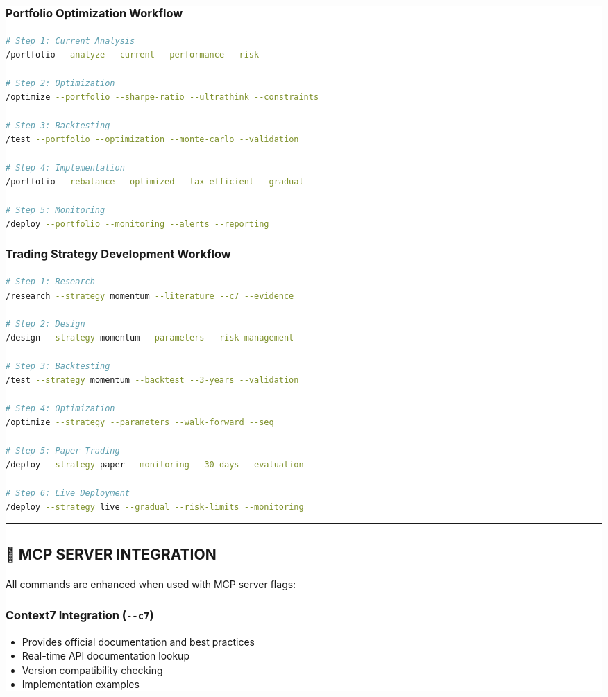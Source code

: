 ### **Portfolio Optimization Workflow**
```bash
# Step 1: Current Analysis
/portfolio --analyze --current --performance --risk

# Step 2: Optimization
/optimize --portfolio --sharpe-ratio --ultrathink --constraints

# Step 3: Backtesting
/test --portfolio --optimization --monte-carlo --validation

# Step 4: Implementation
/portfolio --rebalance --optimized --tax-efficient --gradual

# Step 5: Monitoring
/deploy --portfolio --monitoring --alerts --reporting
```

### **Trading Strategy Development Workflow**
```bash
# Step 1: Research
/research --strategy momentum --literature --c7 --evidence

# Step 2: Design
/design --strategy momentum --parameters --risk-management

# Step 3: Backtesting
/test --strategy momentum --backtest --3-years --validation

# Step 4: Optimization
/optimize --strategy --parameters --walk-forward --seq

# Step 5: Paper Trading
/deploy --strategy paper --monitoring --30-days --evaluation

# Step 6: Live Deployment
/deploy --strategy live --gradual --risk-limits --monitoring
```

---

## 🎯 **MCP SERVER INTEGRATION**

All commands are enhanced when used with MCP server flags:

### **Context7 Integration** (`--c7`)
- Provides official documentation and best practices
- Real-time API documentation lookup
- Version compatibility checking
- Implementation examples
